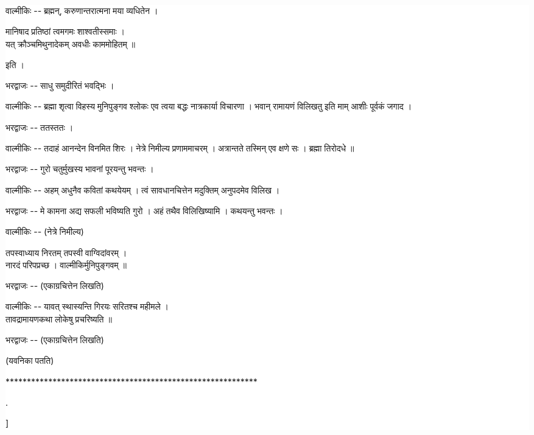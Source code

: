 वाल्मीकिः -- ब्रह्मन्, करुणान्तरात्मना मया व्यधितेन ।

 मानिषाद प्रतिष्ठां त्वमगमः शाश्वतीस्समाः ।  
 यत् क्रौञ्चमिथुनादेकम् अवधीः काममोहितम् ॥

इति ।

भरद्वाजः -- साधु समुदीरितं भवद्भिः ।

वाल्मीकिः -- ब्रह्मा शृत्वा विहस्य मुनिपुङ्गव श्लोकः एव त्वया बद्धः नात्रकार्या विचारणा । भवान् रामायणं विलिखतु इति माम् आशीः पूर्वकं जगाद ।

भरद्वाजः -- ततस्ततः ।

वाल्मीकिः -- तदाहं आनन्देन विनमित शिरः । नेत्रे निमील्य प्रणाममाचरम् । अत्रान्तते तस्मिन् एव क्षणे सः । ब्रह्मा तिरोदधे ॥

भरद्वाजः -- गुरो चतुर्मुखस्य भावनां पूरयन्तु भवन्तः ।

वाल्मीकिः -- अहम् अधुनैव कवितां कथयेयम् । त्वं सावधानचित्तेन मदुक्तिम् अनुपदमेव विलिख ।

भरद्वाजः -- मे कामना अद्य सफली भविष्यति गुरो । अहं तथैव विलिखिष्यामि । कथयन्तु भवन्तः ।

वाल्मीकिः -- (नेत्रे निमील्य)

 तपस्वाध्याय निरतम् तपस्वी वाग्विदांवरम् ।  
 नारदं परिपप्रच्छ । वाल्मीकिर्मुनिपुङ्गवम् ॥

भरद्वाजः -- (एकाग्रचित्तेन लिखति)

वाल्मीकिः -- यावत् स्थास्यन्ति गिरयः सरितश्च महीमले ।  
  तावद्रामायणकथा लोकेषु प्रचरिष्यति ॥

भरद्वाजः -- (एकाग्रचित्तेन लिखति)

  (यवनिका पतति)







\*\*\*\*\*\*\*\*\*\*\*\*\*\*\*\*\*\*\*\*\*\*\*\*\*\*\*\*\*\*\*\*\*\*\*\*\*\*\*\*\*\*\*\*\*\*\*\*\*\*\*\*\*\*\*\*\*\*\*







.

\]
